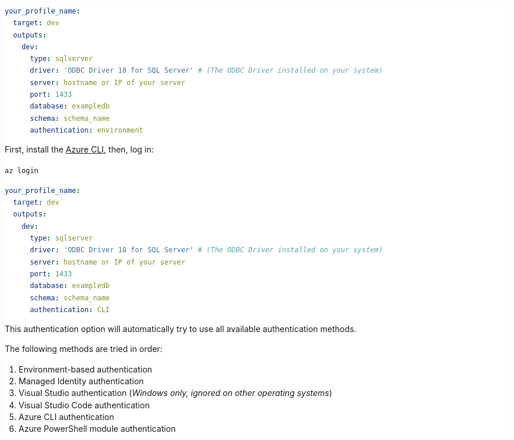<File name='profiles.yml'>

```yaml
your_profile_name:
  target: dev
  outputs:
    dev:
      type: sqlserver
      driver: 'ODBC Driver 18 for SQL Server' # (The ODBC Driver installed on your system)
      server: hostname or IP of your server
      port: 1433
      database: exampledb
      schema: schema_name
      authentication: environment
```

</File>

</TabItem>

<TabItem value="azure_cli">

First, install the [Azure CLI](https://docs.microsoft.com/en-us/cli/azure/install-azure-cli), then, log in:

`az login`

<File name='profiles.yml'>

```yaml
your_profile_name:
  target: dev
  outputs:
    dev:
      type: sqlserver
      driver: 'ODBC Driver 18 for SQL Server' # (The ODBC Driver installed on your system)
      server: hostname or IP of your server
      port: 1433
      database: exampledb
      schema: schema_name
      authentication: CLI
```

</File>

</TabItem>

<TabItem value="auto">

This authentication option will automatically try to use all available authentication methods.

The following methods are tried in order:

1. Environment-based authentication
2. Managed Identity authentication
3. Visual Studio authentication (*Windows only, ignored on other operating systems*)
4. Visual Studio Code authentication
5. Azure CLI authentication
6. Azure PowerShell module authentication
